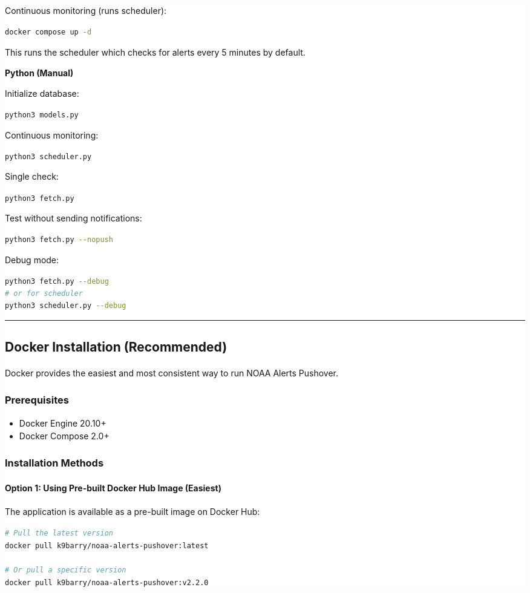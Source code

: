 Continuous monitoring (runs scheduler):
```bash
docker compose up -d
```

This runs the scheduler which checks for alerts every 5 minutes by default.

**Python (Manual)**

Initialize database:
```bash
python3 models.py
```

Continuous monitoring:
```bash
python3 scheduler.py
```

Single check:
```bash
python3 fetch.py
```

Test without sending notifications:
```bash
python3 fetch.py --nopush
```

Debug mode:
```bash
python3 fetch.py --debug
# or for scheduler
python3 scheduler.py --debug
```

---

## Docker Installation (Recommended)

Docker provides the easiest and most consistent way to run NOAA Alerts Pushover.

### Prerequisites

- Docker Engine 20.10+
- Docker Compose 2.0+

### Installation Methods

#### Option 1: Using Pre-built Docker Hub Image (Easiest)

The application is available as a pre-built image on Docker Hub:

```bash
# Pull the latest version
docker pull k9barry/noaa-alerts-pushover:latest

# Or pull a specific version
docker pull k9barry/noaa-alerts-pushover:v2.2.0
```
